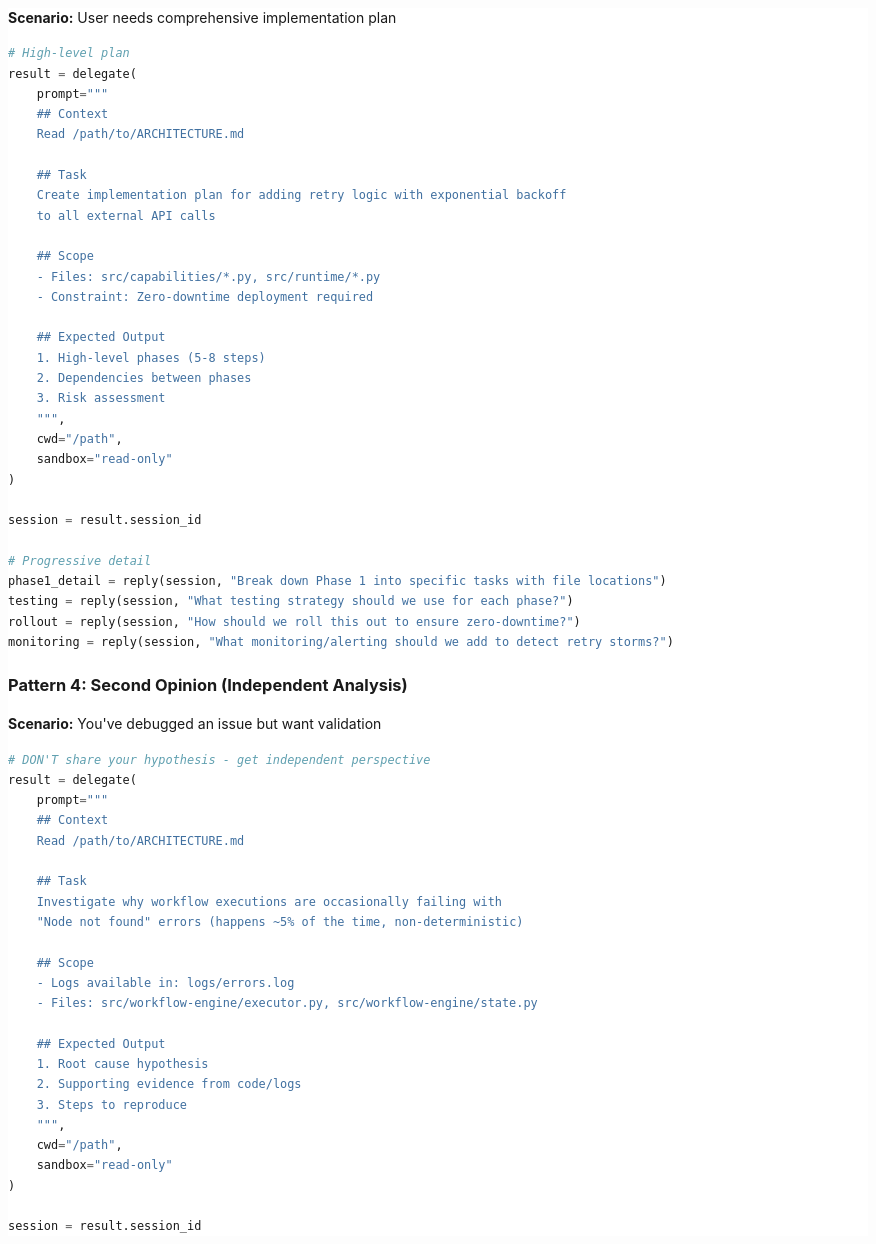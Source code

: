 **Scenario:** User needs comprehensive implementation plan

```python
# High-level plan
result = delegate(
    prompt="""
    ## Context
    Read /path/to/ARCHITECTURE.md

    ## Task
    Create implementation plan for adding retry logic with exponential backoff
    to all external API calls

    ## Scope
    - Files: src/capabilities/*.py, src/runtime/*.py
    - Constraint: Zero-downtime deployment required

    ## Expected Output
    1. High-level phases (5-8 steps)
    2. Dependencies between phases
    3. Risk assessment
    """,
    cwd="/path",
    sandbox="read-only"
)

session = result.session_id

# Progressive detail
phase1_detail = reply(session, "Break down Phase 1 into specific tasks with file locations")
testing = reply(session, "What testing strategy should we use for each phase?")
rollout = reply(session, "How should we roll this out to ensure zero-downtime?")
monitoring = reply(session, "What monitoring/alerting should we add to detect retry storms?")
```

### Pattern 4: Second Opinion (Independent Analysis)

**Scenario:** You've debugged an issue but want validation

```python
# DON'T share your hypothesis - get independent perspective
result = delegate(
    prompt="""
    ## Context
    Read /path/to/ARCHITECTURE.md

    ## Task
    Investigate why workflow executions are occasionally failing with
    "Node not found" errors (happens ~5% of the time, non-deterministic)

    ## Scope
    - Logs available in: logs/errors.log
    - Files: src/workflow-engine/executor.py, src/workflow-engine/state.py

    ## Expected Output
    1. Root cause hypothesis
    2. Supporting evidence from code/logs
    3. Steps to reproduce
    """,
    cwd="/path",
    sandbox="read-only"
)

session = result.session_id

```